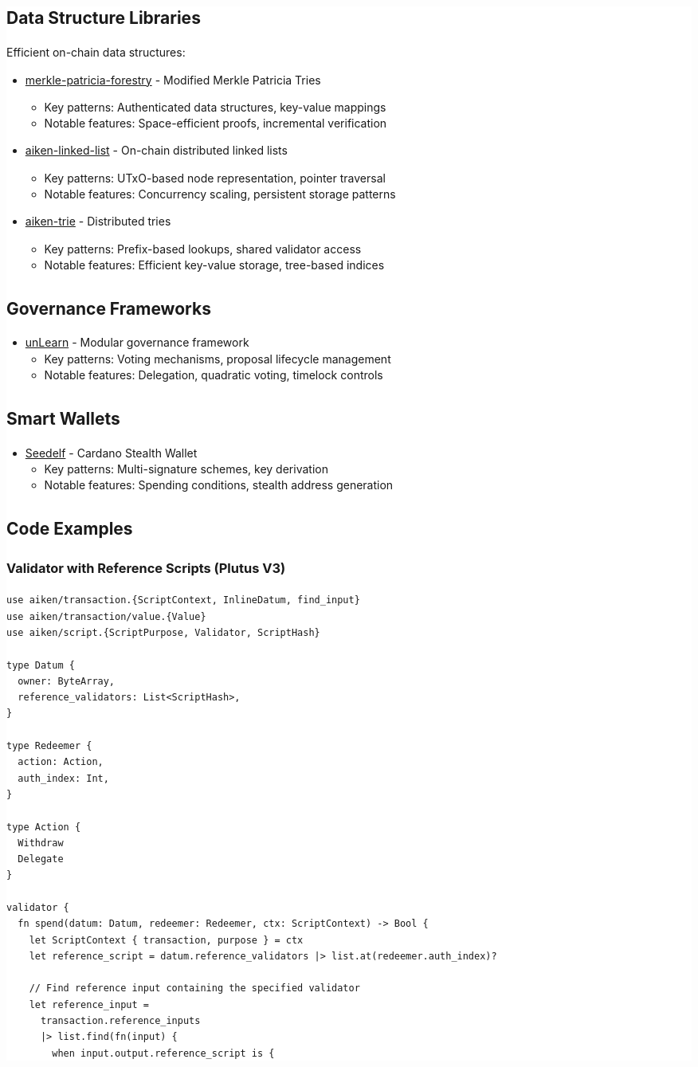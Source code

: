 ## Data Structure Libraries

Efficient on-chain data structures:

- [merkle-patricia-forestry](https://github.com/aiken-lang/merkle-patricia-forestry) - Modified Merkle Patricia Tries
  - Key patterns: Authenticated data structures, key-value mappings
  - Notable features: Space-efficient proofs, incremental verification

- [aiken-linked-list](https://github.com/anastasia-labs/aiken-linked-list) - On-chain distributed linked lists
  - Key patterns: UTxO-based node representation, pointer traversal
  - Notable features: Concurrency scaling, persistent storage patterns

- [aiken-trie](https://github.com/anastasia-labs/aiken-trie) - Distributed tries
  - Key patterns: Prefix-based lookups, shared validator access
  - Notable features: Efficient key-value storage, tree-based indices

## Governance Frameworks

- [unLearn](https://github.com/unlearnlabs/aiken) - Modular governance framework
  - Key patterns: Voting mechanisms, proposal lifecycle management
  - Notable features: Delegation, quadratic voting, timelock controls

## Smart Wallets

- [Seedelf](https://github.com/SeedElf/seedelf-contracts) - Cardano Stealth Wallet
  - Key patterns: Multi-signature schemes, key derivation
  - Notable features: Spending conditions, stealth address generation

## Code Examples

### Validator with Reference Scripts (Plutus V3)

```aiken
use aiken/transaction.{ScriptContext, InlineDatum, find_input}
use aiken/transaction/value.{Value}
use aiken/script.{ScriptPurpose, Validator, ScriptHash}

type Datum {
  owner: ByteArray,
  reference_validators: List<ScriptHash>,
}

type Redeemer {
  action: Action,
  auth_index: Int,
}

type Action {
  Withdraw
  Delegate
}

validator {
  fn spend(datum: Datum, redeemer: Redeemer, ctx: ScriptContext) -> Bool {
    let ScriptContext { transaction, purpose } = ctx
    let reference_script = datum.reference_validators |> list.at(redeemer.auth_index)?
    
    // Find reference input containing the specified validator
    let reference_input = 
      transaction.reference_inputs
      |> list.find(fn(input) {
        when input.output.reference_script is {
```